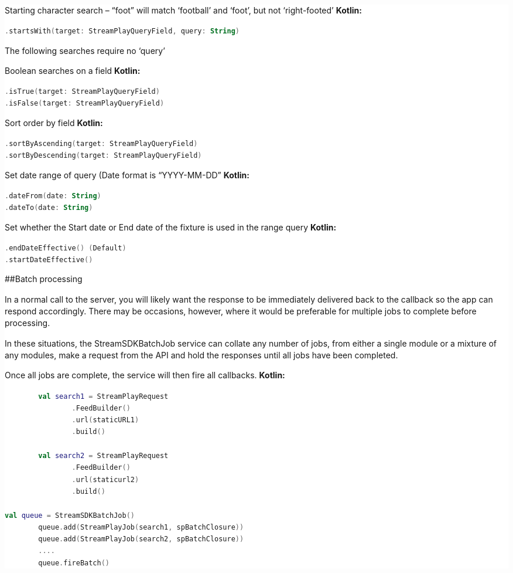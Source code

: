 
Starting character search – “foot” will match ‘football’ and ‘foot’, but not ‘right-footed’
**Kotlin:**
```kotlin
.startsWith(target: StreamPlayQueryField, query: String)
```


The following searches require no ‘query’

Boolean searches on a field
**Kotlin:**
```kotlin
.isTrue(target: StreamPlayQueryField)
.isFalse(target: StreamPlayQueryField)
```


Sort order by field
**Kotlin:**
```kotlin
.sortByAscending(target: StreamPlayQueryField)
.sortByDescending(target: StreamPlayQueryField)
```


Set date range of query (Date format is “YYYY-MM-DD”
**Kotlin:**
```kotlin
.dateFrom(date: String)
.dateTo(date: String)
```


Set whether the Start date or End date of the fixture is used in the range query
**Kotlin:**
```kotlin
.endDateEffective() (Default)
.startDateEffective()
```

##Batch processing

In a normal call to the server, you will likely want the response to be immediately delivered back to the callback so the app can respond accordingly. There may be occasions, however, where it would be preferable for multiple jobs to complete before processing.

In these situations, the StreamSDKBatchJob service can collate any number of jobs, from either a single module or a mixture of any modules, make a request from the API and hold the responses until all jobs have been completed.

Once all jobs are complete, the service will then fire all callbacks.
**Kotlin:**
```kotlin
        val search1 = StreamPlayRequest
                .FeedBuilder()
                .url(staticURL1)
                .build()

        val search2 = StreamPlayRequest
                .FeedBuilder()
                .url(staticurl2)
                .build()

val queue = StreamSDKBatchJob()
        queue.add(StreamPlayJob(search1, spBatchClosure))
        queue.add(StreamPlayJob(search2, spBatchClosure))
        ....
        queue.fireBatch()
```

